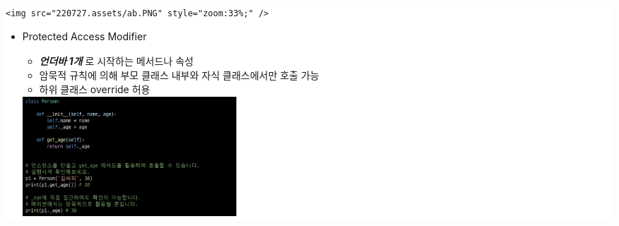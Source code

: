     <img src="220727.assets/ab.PNG" style="zoom:33%;" />

    

  - Protected Access Modifier

    - ___언더바 1개___ 로 시작하는 메서드나 속성
    - 암묵적 규칙에 의해 부모 클래스 내부와 자식 클래스에서만 호출 가능
    - 하위 클래스 override 허용

    <img src="220727.assets/ac.PNG" style="zoom: 33%;" />
